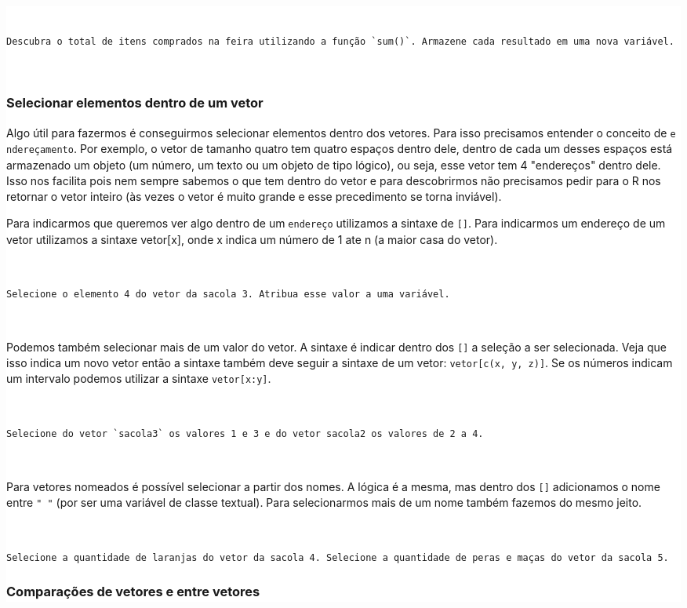 &nbsp;

```{exercise} 
Descubra o total de itens comprados na feira utilizando a função `sum()`. Armazene cada resultado em uma nova variável. 

```

&nbsp;


### Selecionar elementos dentro de um vetor

Algo útil para fazermos é conseguirmos selecionar elementos dentro dos vetores. Para isso precisamos entender o conceito de `endereçamento`. Por exemplo, o vetor de tamanho quatro tem quatro espaços dentro dele, dentro de cada um desses espaços está armazenado um objeto (um número, um texto ou um objeto de tipo lógico), ou seja, esse vetor tem 4 "endereços" dentro dele. Isso nos facilita pois nem sempre sabemos o que tem dentro do vetor e para descobrirmos não precisamos pedir para o R nos retornar o vetor inteiro (às vezes o vetor é muito grande e esse precedimento se torna inviável).

Para indicarmos que queremos ver algo dentro de um `endereço` utilizamos a sintaxe de `[]`. Para indicarmos um endereço de um vetor utilizamos a sintaxe vetor[x], onde x indica um número de 1 ate n (a maior casa do vetor).

&nbsp;

```{exercise} 
Selecione o elemento 4 do vetor da sacola 3. Atribua esse valor a uma variável.

```

&nbsp;

Podemos também selecionar mais de um valor do vetor. A sintaxe é indicar dentro dos `[]` a seleção a ser selecionada. Veja que isso indica um novo vetor então a sintaxe também deve seguir a sintaxe de um vetor: `vetor[c(x, y, z)]`. Se os números indicam um intervalo podemos utilizar a sintaxe `vetor[x:y]`.

&nbsp;

```{exercise}
Selecione do vetor `sacola3` os valores 1 e 3 e do vetor sacola2 os valores de 2 a 4. 

```

&nbsp;

Para vetores nomeados é possível selecionar a partir dos nomes. A lógica é a mesma, mas dentro dos `[]` adicionamos o nome entre `" "` (por ser uma variável de classe textual). Para selecionarmos mais de um nome também fazemos do mesmo jeito. 

&nbsp;

```{exercise} 
Selecione a quantidade de laranjas do vetor da sacola 4. Selecione a quantidade de peras e maças do vetor da sacola 5. 
```

### Comparações de vetores e entre vetores
